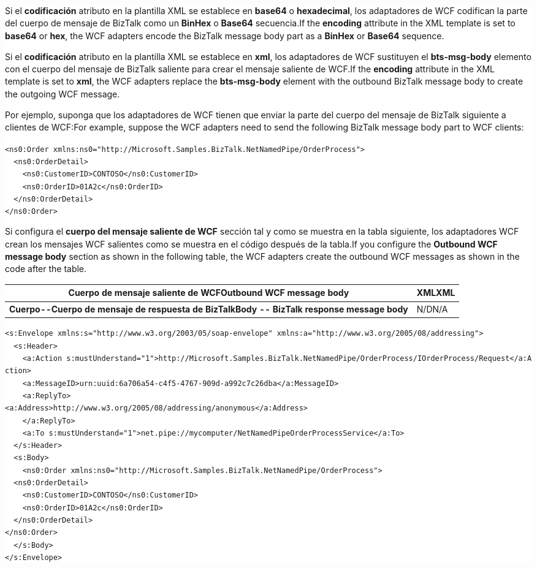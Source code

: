  <span data-ttu-id="12459-188">Si el **codificación** atributo en la plantilla XML se establece en **base64** o **hexadecimal**, los adaptadores de WCF codifican la parte del cuerpo de mensaje de BizTalk como un **BinHex** o **Base64** secuencia.</span><span class="sxs-lookup"><span data-stu-id="12459-188">If the **encoding** attribute in the XML template is set to **base64** or **hex**, the WCF adapters encode the BizTalk message body part as a **BinHex** or **Base64** sequence.</span></span>  
  
 <span data-ttu-id="12459-189">Si el **codificación** atributo en la plantilla XML se establece en **xml**, los adaptadores de WCF sustituyen el **bts-msg-body** elemento con el cuerpo del mensaje de BizTalk saliente para crear el mensaje saliente de WCF.</span><span class="sxs-lookup"><span data-stu-id="12459-189">If the **encoding** attribute in the XML template is set to **xml**, the WCF adapters replace the **bts-msg-body** element with the outbound BizTalk message body to create the outgoing WCF message.</span></span>  
  
 <span data-ttu-id="12459-190">Por ejemplo, suponga que los adaptadores de WCF tienen que enviar la parte del cuerpo del mensaje de BizTalk siguiente a clientes de WCF:</span><span class="sxs-lookup"><span data-stu-id="12459-190">For example, suppose the WCF adapters need to send the following BizTalk message body part to WCF clients:</span></span>  
  
```  
<ns0:Order xmlns:ns0="http://Microsoft.Samples.BizTalk.NetNamedPipe/OrderProcess">  
  <ns0:OrderDetail>  
    <ns0:CustomerID>CONTOSO</ns0:CustomerID>  
    <ns0:OrderID>01A2c</ns0:OrderID>  
  </ns0:OrderDetail>  
</ns0:Order>  
```  
  
 <span data-ttu-id="12459-191">Si configura el **cuerpo del mensaje saliente de WCF** sección tal y como se muestra en la tabla siguiente, los adaptadores WCF crean los mensajes WCF salientes como se muestra en el código después de la tabla.</span><span class="sxs-lookup"><span data-stu-id="12459-191">If you configure the **Outbound WCF message body** section as shown in the following table, the WCF adapters create the outbound WCF messages as shown in the code after the table.</span></span>  
  
|<span data-ttu-id="12459-192">Cuerpo de mensaje saliente de WCF</span><span class="sxs-lookup"><span data-stu-id="12459-192">Outbound WCF message body</span></span>|<span data-ttu-id="12459-193">XML</span><span class="sxs-lookup"><span data-stu-id="12459-193">XML</span></span>|  
|-------------------------------|---------|  
|<span data-ttu-id="12459-194">**Cuerpo--Cuerpo de mensaje de respuesta de BizTalk**</span><span class="sxs-lookup"><span data-stu-id="12459-194">**Body -- BizTalk response message body**</span></span>|<span data-ttu-id="12459-195">N/D</span><span class="sxs-lookup"><span data-stu-id="12459-195">N/A</span></span>|  
  
```  
<s:Envelope xmlns:s="http://www.w3.org/2003/05/soap-envelope" xmlns:a="http://www.w3.org/2005/08/addressing">  
  <s:Header>  
    <a:Action s:mustUnderstand="1">http://Microsoft.Samples.BizTalk.NetNamedPipe/OrderProcess/IOrderProcess/Request</a:Action>  
    <a:MessageID>urn:uuid:6a706a54-c4f5-4767-909d-a992c7c26dba</a:MessageID>  
    <a:ReplyTo>  
<a:Address>http://www.w3.org/2005/08/addressing/anonymous</a:Address>  
    </a:ReplyTo>  
    <a:To s:mustUnderstand="1">net.pipe://mycomputer/NetNamedPipeOrderProcessService</a:To>  
  </s:Header>  
  <s:Body>  
    <ns0:Order xmlns:ns0="http://Microsoft.Samples.BizTalk.NetNamedPipe/OrderProcess">  
  <ns0:OrderDetail>  
    <ns0:CustomerID>CONTOSO</ns0:CustomerID>  
    <ns0:OrderID>01A2c</ns0:OrderID>  
  </ns0:OrderDetail>  
</ns0:Order>  
  </s:Body>  
</s:Envelope>  
```  
  